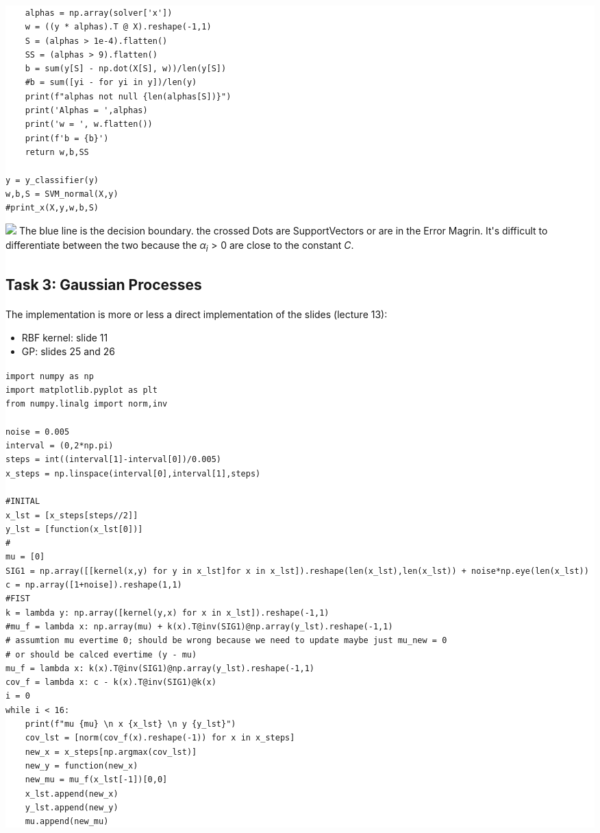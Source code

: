 ```python=
    alphas = np.array(solver['x'])
    w = ((y * alphas).T @ X).reshape(-1,1)
    S = (alphas > 1e-4).flatten()
    SS = (alphas > 9).flatten()
    b = sum(y[S] - np.dot(X[S], w))/len(y[S])
    #b = sum([yi - for yi in y])/len(y)
    print(f"alphas not null {len(alphas[S])}")
    print('Alphas = ',alphas)
    print('w = ', w.flatten())
    print(f'b = {b}')
    return w,b,SS

y = y_classifier(y)
w,b,S = SVM_normal(X,y)
#print_x(X,y,w,b,S)
```
![](https://i.imgur.com/8VeKwtH.png)
The blue line is the decision boundary. the crossed Dots are SupportVectors or are in the Error Magrin. It's difficult to differentiate between the two because the $\alpha_i > 0$ are close to the constant $C$. 


## Task 3: Gaussian Processes

The implementation is more or less a direct implementation of the slides (lecture 13):

- RBF kernel: slide 11
- GP: slides 25 and 26

```python=
import numpy as np
import matplotlib.pyplot as plt
from numpy.linalg import norm,inv

noise = 0.005
interval = (0,2*np.pi)
steps = int((interval[1]-interval[0])/0.005)
x_steps = np.linspace(interval[0],interval[1],steps)

#INITAL
x_lst = [x_steps[steps//2]]
y_lst = [function(x_lst[0])]
#
mu = [0]
SIG1 = np.array([[kernel(x,y) for y in x_lst]for x in x_lst]).reshape(len(x_lst),len(x_lst)) + noise*np.eye(len(x_lst))
c = np.array([1+noise]).reshape(1,1)
#FIST
k = lambda y: np.array([kernel(y,x) for x in x_lst]).reshape(-1,1)
#mu_f = lambda x: np.array(mu) + k(x).T@inv(SIG1)@np.array(y_lst).reshape(-1,1)
# assumtion mu evertime 0; should be wrong because we need to update maybe just mu_new = 0
# or should be calced evertime (y - mu)
mu_f = lambda x: k(x).T@inv(SIG1)@np.array(y_lst).reshape(-1,1)
cov_f = lambda x: c - k(x).T@inv(SIG1)@k(x)
i = 0
while i < 16:
    print(f"mu {mu} \n x {x_lst} \n y {y_lst}")
    cov_lst = [norm(cov_f(x).reshape(-1)) for x in x_steps]
    new_x = x_steps[np.argmax(cov_lst)]
    new_y = function(new_x)
    new_mu = mu_f(x_lst[-1])[0,0]
    x_lst.append(new_x)
    y_lst.append(new_y)
    mu.append(new_mu)
```